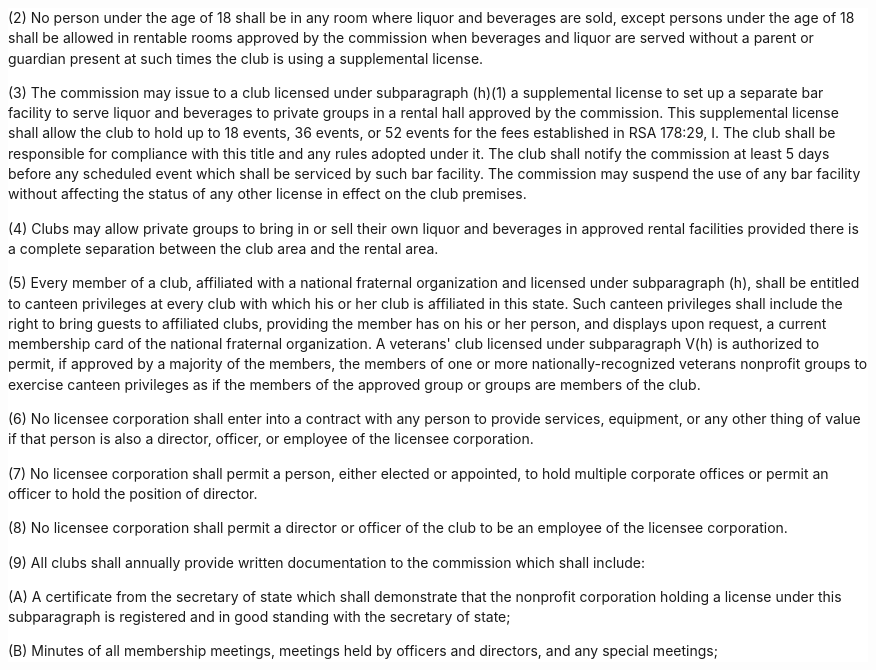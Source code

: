                                              
 (2) No person under the age of 18 shall be in any room where
liquor and beverages are sold, except persons under the age of 18 shall
be allowed in rentable rooms approved by the commission when beverages
and liquor are served without a parent or guardian present at such times
the club is using a supplemental license.
                                             
 (3) The commission may issue to a club licensed under
subparagraph (h)(1) a supplemental license to set up a separate bar
facility to serve liquor and beverages to private groups in a rental
hall approved by the commission. This supplemental license shall allow
the club to hold up to 18 events, 36 events, or 52 events for the fees
established in RSA 178:29, I. The club shall be responsible for
compliance with this title and any rules adopted under it. The club
shall notify the commission at least 5 days before any scheduled event
which shall be serviced by such bar facility. The commission may suspend
the use of any bar facility without affecting the status of any other
license in effect on the club premises.
                                             
 (4) Clubs may allow private groups to bring in or sell their
own liquor and beverages in approved rental facilities provided there is
a complete separation between the club area and the rental area.
                                             
 (5) Every member of a club, affiliated with a national
fraternal organization and licensed under subparagraph (h), shall be
entitled to canteen privileges at every club with which his or her club
is affiliated in this state. Such canteen privileges shall include the
right to bring guests to affiliated clubs, providing the member has on
his or her person, and displays upon request, a current membership card
of the national fraternal organization. A veterans' club licensed under
subparagraph V(h) is authorized to permit, if approved by a majority of
the members, the members of one or more nationally-recognized veterans
nonprofit groups to exercise canteen privileges as if the members of the
approved group or groups are members of the club.
                                             
 (6) No licensee corporation shall enter into a contract with
any person to provide services, equipment, or any other thing of value
if that person is also a director, officer, or employee of the licensee
corporation.
                                             
 (7) No licensee corporation shall permit a person, either
elected or appointed, to hold multiple corporate offices or permit an
officer to hold the position of director.
                                             
 (8) No licensee corporation shall permit a director or officer
of the club to be an employee of the licensee corporation.
                                             
 (9) All clubs shall annually provide written documentation to
the commission which shall include:
                                             
 (A) A certificate from the secretary of state which shall
demonstrate that the nonprofit corporation holding a license under this
subparagraph is registered and in good standing with the secretary of
state;
                                             
 (B) Minutes of all membership meetings, meetings held by
officers and directors, and any special meetings;
                                             